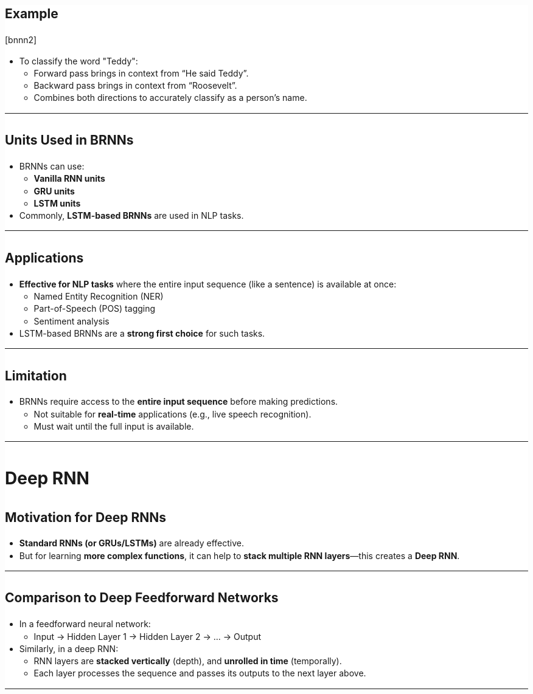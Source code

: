 
## Example 
[bnnn2]
- To classify the word "Teddy":
  - Forward pass brings in context from “He said Teddy”.
  - Backward pass brings in context from “Roosevelt”.
  - Combines both directions to accurately classify as a person’s name.

---

## Units Used in BRNNs
- BRNNs can use:
  - **Vanilla RNN units**
  - **GRU units**
  - **LSTM units**
-  Commonly, **LSTM-based BRNNs** are used in NLP tasks.

---

##  Applications
- **Effective for NLP tasks** where the entire input sequence (like a sentence) is available at once:
  - Named Entity Recognition (NER)
  - Part-of-Speech (POS) tagging
  - Sentiment analysis
-  LSTM-based BRNNs are a **strong first choice** for such tasks.

---

##  Limitation
- BRNNs require access to the **entire input sequence** before making predictions.
  - Not suitable for **real-time** applications (e.g., live speech recognition).
  - Must wait until the full input is available.

---

# Deep RNN 

##  Motivation for Deep RNNs
- **Standard RNNs (or GRUs/LSTMs)** are already effective.
- But for learning **more complex functions**, it can help to **stack multiple RNN layers**—this creates a **Deep RNN**.

---

##  Comparison to Deep Feedforward Networks
- In a feedforward neural network:
  - Input → Hidden Layer 1 → Hidden Layer 2 → ... → Output
- Similarly, in a deep RNN:
  - RNN layers are **stacked vertically** (depth), and **unrolled in time** (temporally).
  - Each layer processes the sequence and passes its outputs to the next layer above.

---